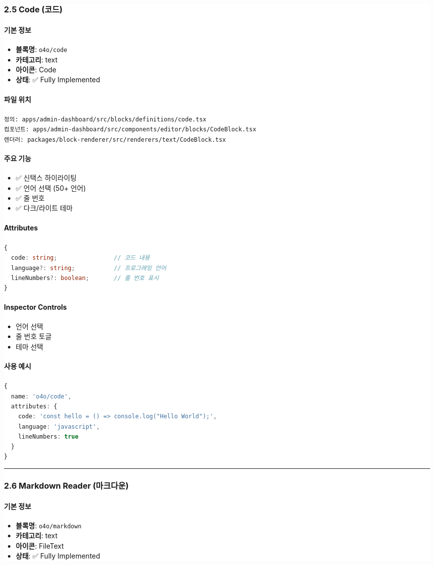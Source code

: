 ### 2.5 Code (코드)

#### 기본 정보
- **블록명**: `o4o/code`
- **카테고리**: text
- **아이콘**: Code
- **상태**: ✅ Fully Implemented

#### 파일 위치
```
정의: apps/admin-dashboard/src/blocks/definitions/code.tsx
컴포넌트: apps/admin-dashboard/src/components/editor/blocks/CodeBlock.tsx
렌더러: packages/block-renderer/src/renderers/text/CodeBlock.tsx
```

#### 주요 기능
- ✅ 신택스 하이라이팅
- ✅ 언어 선택 (50+ 언어)
- ✅ 줄 번호
- ✅ 다크/라이트 테마

#### Attributes
```typescript
{
  code: string;                // 코드 내용
  language?: string;           // 프로그래밍 언어
  lineNumbers?: boolean;       // 줄 번호 표시
}
```

#### Inspector Controls
- 언어 선택
- 줄 번호 토글
- 테마 선택

#### 사용 예시
```typescript
{
  name: 'o4o/code',
  attributes: {
    code: 'const hello = () => console.log("Hello World");',
    language: 'javascript',
    lineNumbers: true
  }
}
```

---

### 2.6 Markdown Reader (마크다운)

#### 기본 정보
- **블록명**: `o4o/markdown`
- **카테고리**: text
- **아이콘**: FileText
- **상태**: ✅ Fully Implemented

